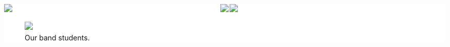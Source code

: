 <img src="/images/2018%20june%2015.jpg" style="width:49%" align="left">
<img src="/images/2018%20june%2016.jpg" style="width:49%" align="right">
		 
![](/images/2018%20june%20caption%205.jpg)		 
		 
<figure>
<img src="/images/2018%20june%2017.jpg" style="width:75%">
<figcaption>  Our band students.
 </figcaption>
</figure>
